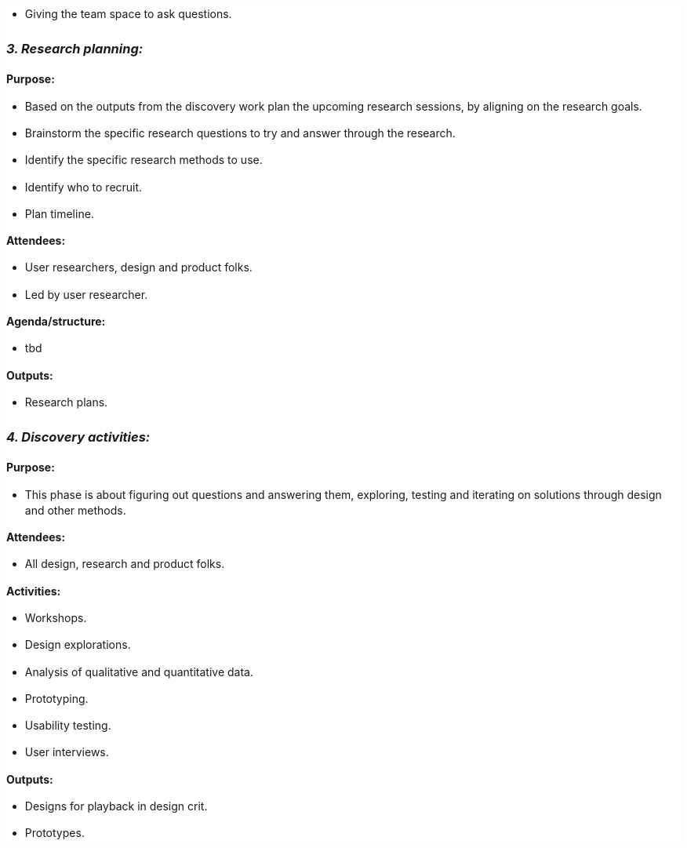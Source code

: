 - Giving the team space to ask questions.


### _3. Research planning:_

**Purpose:**

- Based on the outputs from the discovery work plan the upcoming research sessions, by aligning on the research goals.

- Brainstorm the specific research questions to try and answer through the research.

- Identify the specific research methods to use.

- Identify who to recruit.

- Plan timeline.

**Attendees:**

- User researchers, design and product folks.

- Led by user researcher.

**Agenda/structure:**

- tbd

**Outputs:**

- Research plans.


### _4. Discovery activities:_

**Purpose:**

- This phase is about figuring out questions and answering them, exploring, testing and iterating on solutions through design and other methods.

**Attendees:**

- All design, research and product folks.

**Activities:**

- Workshops.

- Design explorations.

- Analysis of qualitative and quantitative data.

- Prototyping.

- Usability testing.

- User interviews.

**Outputs:**

- Designs for playback in design crit.

- Prototypes.
